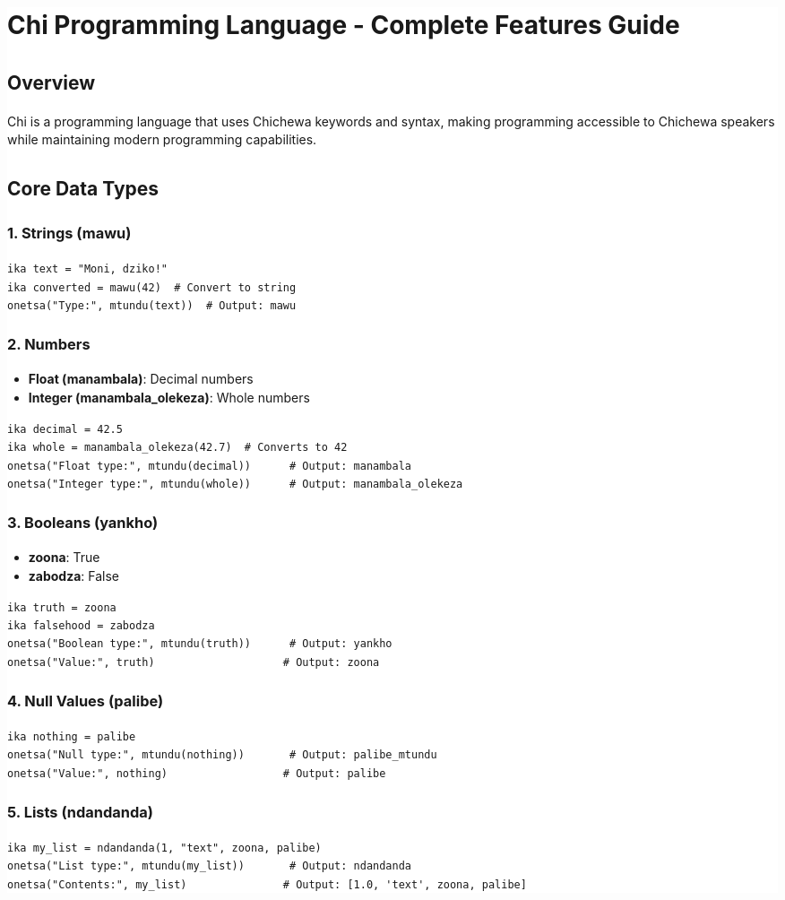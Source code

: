 # Chi Programming Language - Complete Features Guide

## Overview
Chi is a programming language that uses Chichewa keywords and syntax, making programming accessible to Chichewa speakers while maintaining modern programming capabilities.

## Core Data Types

### 1. **Strings (mawu)**
```chi
ika text = "Moni, dziko!"
ika converted = mawu(42)  # Convert to string
onetsa("Type:", mtundu(text))  # Output: mawu
```

### 2. **Numbers**
- **Float (manambala)**: Decimal numbers
- **Integer (manambala_olekeza)**: Whole numbers

```chi
ika decimal = 42.5
ika whole = manambala_olekeza(42.7)  # Converts to 42
onetsa("Float type:", mtundu(decimal))      # Output: manambala
onetsa("Integer type:", mtundu(whole))      # Output: manambala_olekeza
```

### 3. **Booleans (yankho)**
- **zoona**: True
- **zabodza**: False

```chi
ika truth = zoona
ika falsehood = zabodza
onetsa("Boolean type:", mtundu(truth))      # Output: yankho
onetsa("Value:", truth)                    # Output: zoona
```

### 4. **Null Values (palibe)**
```chi
ika nothing = palibe
onetsa("Null type:", mtundu(nothing))       # Output: palibe_mtundu
onetsa("Value:", nothing)                  # Output: palibe
```

### 5. **Lists (ndandanda)**
```chi
ika my_list = ndandanda(1, "text", zoona, palibe)
onetsa("List type:", mtundu(my_list))       # Output: ndandanda
onetsa("Contents:", my_list)               # Output: [1.0, 'text', zoona, palibe]
```
